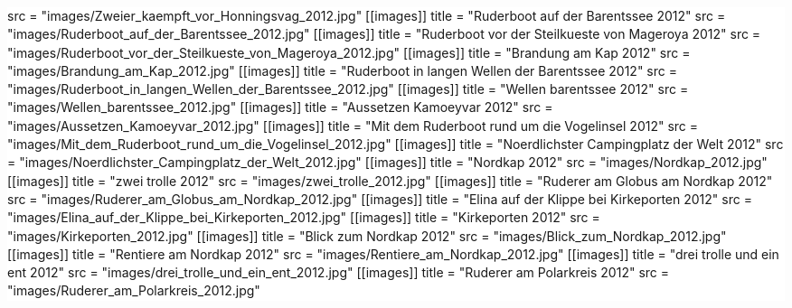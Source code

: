 src = "images/Zweier_kaempft_vor_Honningsvag_2012.jpg"
[[images]]
title = "Ruderboot auf der Barentssee 2012"
src = "images/Ruderboot_auf_der_Barentssee_2012.jpg"
[[images]]
title = "Ruderboot vor der Steilkueste von Mageroya 2012"
src = "images/Ruderboot_vor_der_Steilkueste_von_Mageroya_2012.jpg"
[[images]]
title = "Brandung am Kap 2012"
src = "images/Brandung_am_Kap_2012.jpg"
[[images]]
title = "Ruderboot in langen Wellen der Barentssee 2012"
src = "images/Ruderboot_in_langen_Wellen_der_Barentssee_2012.jpg"
[[images]]
title = "Wellen barentssee 2012"
src = "images/Wellen_barentssee_2012.jpg"
[[images]]
title = "Aussetzen Kamoeyvar 2012"
src = "images/Aussetzen_Kamoeyvar_2012.jpg"
[[images]]
title = "Mit dem Ruderboot rund um die Vogelinsel 2012"
src = "images/Mit_dem_Ruderboot_rund_um_die_Vogelinsel_2012.jpg"
[[images]]
title = "Noerdlichster Campingplatz der Welt 2012"
src = "images/Noerdlichster_Campingplatz_der_Welt_2012.jpg"
[[images]]
title = "Nordkap 2012"
src = "images/Nordkap_2012.jpg"
[[images]]
title = "zwei trolle 2012"
src = "images/zwei_trolle_2012.jpg"
[[images]]
title = "Ruderer am Globus am Nordkap 2012"
src = "images/Ruderer_am_Globus_am_Nordkap_2012.jpg"
[[images]]
title = "Elina auf der Klippe bei Kirkeporten 2012"
src = "images/Elina_auf_der_Klippe_bei_Kirkeporten_2012.jpg"
[[images]]
title = "Kirkeporten 2012"
src = "images/Kirkeporten_2012.jpg"
[[images]]
title = "Blick zum Nordkap 2012"
src = "images/Blick_zum_Nordkap_2012.jpg"
[[images]]
title = "Rentiere am Nordkap 2012"
src = "images/Rentiere_am_Nordkap_2012.jpg"
[[images]]
title = "drei trolle und ein ent 2012"
src = "images/drei_trolle_und_ein_ent_2012.jpg"
[[images]]
title = "Ruderer am Polarkreis 2012"
src = "images/Ruderer_am_Polarkreis_2012.jpg"
